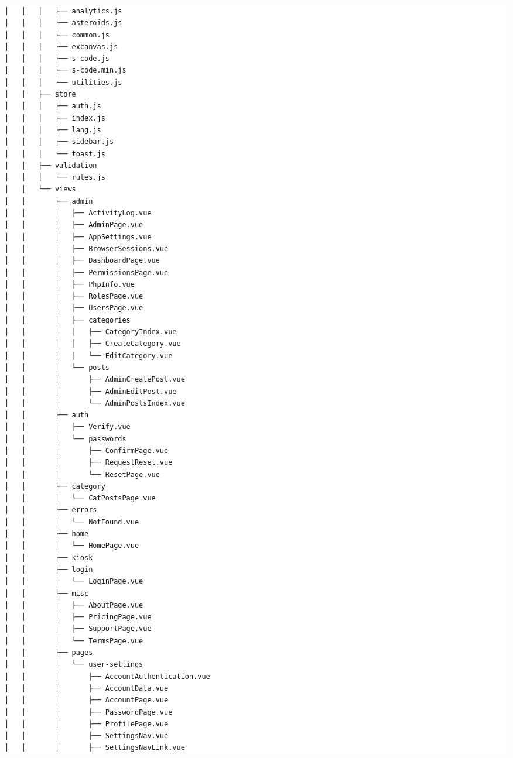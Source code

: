 ```
│   │   │   ├── analytics.js
│   │   │   ├── asteroids.js
│   │   │   ├── common.js
│   │   │   ├── excanvas.js
│   │   │   ├── s-code.js
│   │   │   ├── s-code.min.js
│   │   │   └── utilities.js
│   │   ├── store
│   │   │   ├── auth.js
│   │   │   ├── index.js
│   │   │   ├── lang.js
│   │   │   ├── sidebar.js
│   │   │   └── toast.js
│   │   ├── validation
│   │   │   └── rules.js
│   │   └── views
│   │       ├── admin
│   │       │   ├── ActivityLog.vue
│   │       │   ├── AdminPage.vue
│   │       │   ├── AppSettings.vue
│   │       │   ├── BrowserSessions.vue
│   │       │   ├── DashboardPage.vue
│   │       │   ├── PermissionsPage.vue
│   │       │   ├── PhpInfo.vue
│   │       │   ├── RolesPage.vue
│   │       │   ├── UsersPage.vue
│   │       │   ├── categories
│   │       │   │   ├── CategoryIndex.vue
│   │       │   │   ├── CreateCategory.vue
│   │       │   │   └── EditCategory.vue
│   │       │   └── posts
│   │       │       ├── AdminCreatePost.vue
│   │       │       ├── AdminEditPost.vue
│   │       │       └── AdminPostsIndex.vue
│   │       ├── auth
│   │       │   ├── Verify.vue
│   │       │   └── passwords
│   │       │       ├── ConfirmPage.vue
│   │       │       ├── RequestReset.vue
│   │       │       └── ResetPage.vue
│   │       ├── category
│   │       │   └── CatPostsPage.vue
│   │       ├── errors
│   │       │   └── NotFound.vue
│   │       ├── home
│   │       │   └── HomePage.vue
│   │       ├── kiosk
│   │       ├── login
│   │       │   └── LoginPage.vue
│   │       ├── misc
│   │       │   ├── AboutPage.vue
│   │       │   ├── PricingPage.vue
│   │       │   ├── SupportPage.vue
│   │       │   └── TermsPage.vue
│   │       ├── pages
│   │       │   └── user-settings
│   │       │       ├── AccountAuthentication.vue
│   │       │       ├── AccountData.vue
│   │       │       ├── AccountPage.vue
│   │       │       ├── PasswordPage.vue
│   │       │       ├── ProfilePage.vue
│   │       │       ├── SettingsNav.vue
│   │       │       ├── SettingsNavLink.vue
```